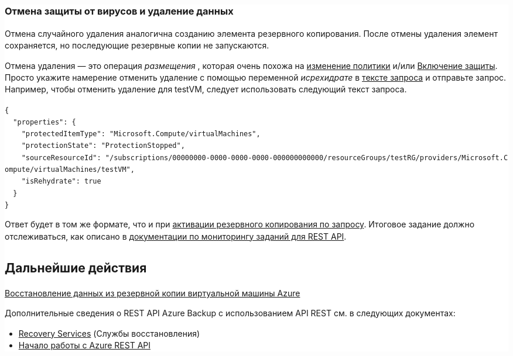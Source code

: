 ### <a name="undo-the-stop-protection-and-delete-data"></a>Отмена защиты от вирусов и удаление данных

Отмена случайного удаления аналогична созданию элемента резервного копирования. После отмены удаления элемент сохраняется, но последующие резервные копии не запускаются.

Отмена удаления — это операция *размещения* , которая очень похожа на [изменение политики](#changing-the-policy-of-protection) и/или [Включение защиты](#enabling-protection-for-the-azure-vm). Просто укажите намерение отменить удаление с помощью переменной *исрехидрате* в [тексте запроса](#example-request-body) и отправьте запрос. Например, чтобы отменить удаление для testVM, следует использовать следующий текст запроса.

```http
{
  "properties": {
    "protectedItemType": "Microsoft.Compute/virtualMachines",
    "protectionState": "ProtectionStopped",
    "sourceResourceId": "/subscriptions/00000000-0000-0000-0000-000000000000/resourceGroups/testRG/providers/Microsoft.Compute/virtualMachines/testVM",
    "isRehydrate": true
  }
}
```

Ответ будет в том же формате, что и при [активации резервного копирования по запросу](#example-responses-3). Итоговое задание должно отслеживаться, как описано в [документации по мониторингу заданий для REST API](backup-azure-arm-userestapi-managejobs.md#tracking-the-job).

## <a name="next-steps"></a>Дальнейшие действия

[Восстановление данных из резервной копии виртуальной машины Azure](backup-azure-arm-userestapi-restoreazurevms.md)

Дополнительные сведения о REST API Azure Backup с использованием API REST см. в следующих документах:

- [Recovery Services](/rest/api/recoveryservices/) (Службы восстановления)
- [Начало работы с Azure REST API](/rest/api/azure/)
